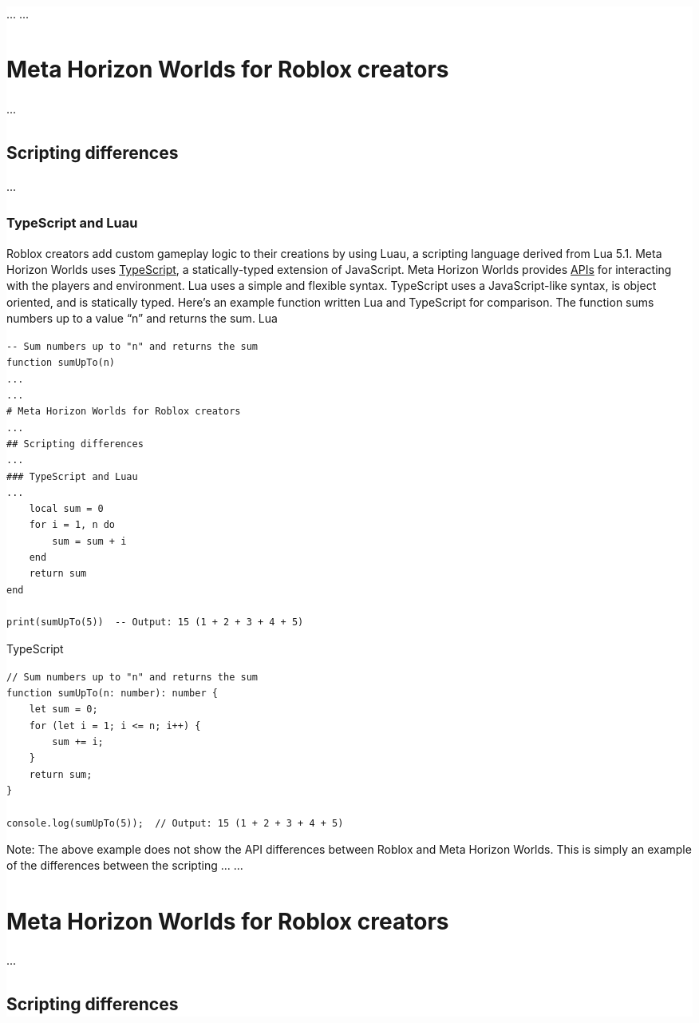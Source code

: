   
...
...
# Meta Horizon Worlds for Roblox creators
...
## Scripting differences
...
### TypeScript and Luau

 Roblox creators add custom gameplay logic to their creations by using Luau, a
scripting language derived from Lua 5.1. Meta Horizon Worlds uses [TypeScript](https://developers.meta.com/horizon-worlds/learn/documentation/typescript/getting-started/using-typescript-in-horizon-worlds), a statically-typed extension of JavaScript. Meta Horizon Worlds provides [APIs](https://developers.meta.com/horizon-worlds/learn/documentation/typescript/getting-started/horizon-typescript-apis) for interacting with the players and environment. Lua uses a simple and flexible syntax. TypeScript uses a JavaScript-like syntax,
is object oriented, and is statically typed. Here’s an example function written Lua and TypeScript for comparison. The
function sums numbers up to a value “n” and returns the sum. Lua  
```
-- Sum numbers up to "n" and returns the sum
function sumUpTo(n)
...
...
# Meta Horizon Worlds for Roblox creators
...
## Scripting differences
...
### TypeScript and Luau
...
    local sum = 0
    for i = 1, n do
        sum = sum + i
    end
    return sum
end

print(sumUpTo(5))  -- Output: 15 (1 + 2 + 3 + 4 + 5)
```
 TypeScript  
```
// Sum numbers up to "n" and returns the sum
function sumUpTo(n: number): number {
    let sum = 0;
    for (let i = 1; i <= n; i++) {
        sum += i;
    }
    return sum;
}

console.log(sumUpTo(5));  // Output: 15 (1 + 2 + 3 + 4 + 5)
```
 Note: The above example does not show the API differences between Roblox and Meta
Horizon Worlds. This is simply an example of the differences between the scripting
...
...
# Meta Horizon Worlds for Roblox creators
...
## Scripting differences